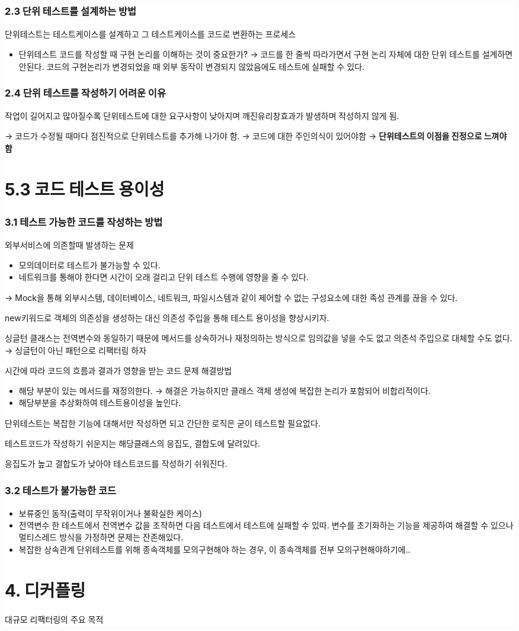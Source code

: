 ### 2.3 단위 테스트를 설계하는 방법

단위테스트는 테스트케이스를 설계하고 그 테스트케이스를 코드로 변환하는 프로세스

- 단위테스트 코드를 작성할 때 구현 논리를 이해하는 것이 중요한가?
  → 코드를 한 줄씩 따라가면서 구현 논리 자체에 대한 단위 테스트를 설계하면 안된다. 코드의 구현논리가 변경되었을 때 외부 동작이 변경되지 않았음에도 테스트에 실패할 수 있다.

### 2.4 단위 테스트를 작성하기 어려운 이유

작업이 길어지고 많아질수록 단위테스트에 대한 요구사항이 낮아지며 깨진유리창효과가 발생하며 작성하지 않게 됨.

→ 코드가 수정될 때마다 점진적으로 단위테스트를 추가해 나가야 함.
→ 코드에 대한 주인의식이 있어야함
→ **단위테스트의 이점을 진정으로 느껴야함**

# 5.3 코드 테스트 용이성

### 3.1 테스트 가능한 코드를 작성하는 방법

외부서비스에 의존할때 발생하는 문제

- 모의데이터로 테스트가 불가능할 수 있다.
- 네트워크를 통해야 한다면 시간이 오래 걸리고 단위 테스트 수행에 영향을 줄 수 있다.

→ Mock을 통해 외부시스템, 데이터베이스, 네트워크, 파일시스템과 같이 제어할 수 없는 구성요소에 대한 족성 관계를 끊을 수 있다.

new키워드로 객체의 의존성을 생성하는 대신 의존성 주입을 통해 테스트 용이성을 향상시키자.

싱글턴 클래스는 전역변수와 동일하기 때문에 메서드를 상속하거나 재정의하는 방식으로 임의값을 넣을 수도 없고 의존석 주입으로 대체할 수도 없다.
→ 싱글턴이 아닌 패턴으로 리팩터링 하자

시간에 따라 코드의 흐름과 결과가 영향을 받는 코드 문제 해결방법

- 해당 부분이 있는 메서드를 재정의한다.
  → 해결은 가능하지만 클래스 객체 생성에 복잡한 논리가 포함되어 비합리적이다.
- 해당부분을 추상화하여 테스트용이성을 높인다.

단위테스트는 복잡한 기능에 대해서만 작성하면 되고 간단한 로직은 굳이 테스트할 필요없다.

테스트코드가 작성하기 쉬운지는 해당클래스의 응집도, 결합도에 달려있다.

응집도가 높고 결합도가 낮아야 테스트코드를 작성하기 쉬워진다.

### 3.2 테스트가 불가능한 코드

- 보류중인 동작(출력이 무작위이거나 불확실한 케이스)
- 전역변수
  한 테스트에서 전역변수 값을 조작하면 다음 테스트에서 테스트에 실패할 수 있따. 변수를 초기화하는 기능을 제공하여 해결할 수 있으나 멀티스레드 방식을 가정하면 문제는 잔존해있다.
- 복잡한 상속관계
  단위테스트를 위해 종속객체를 모의구현해야 하는 경우, 이 종속객체를 전부 모의구현해야하기에..

# 4. 디커플링

대규모 리팩터링의 주요 목적
